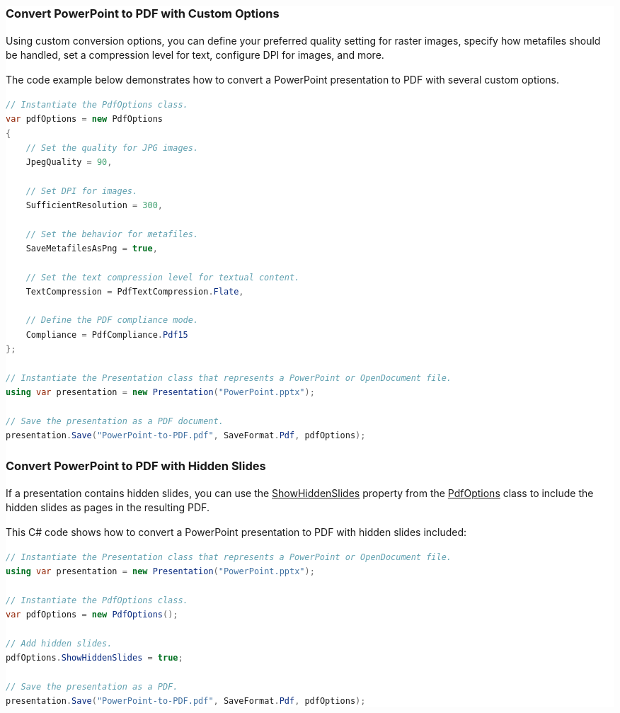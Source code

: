 ### **Convert PowerPoint to PDF with Custom Options**

Using custom conversion options, you can define your preferred quality setting for raster images, specify how metafiles should be handled, set a compression level for text, configure DPI for images, and more.

The code example below demonstrates how to convert a PowerPoint presentation to PDF with several custom options.

```c#
// Instantiate the PdfOptions class.
var pdfOptions = new PdfOptions
{
    // Set the quality for JPG images.
    JpegQuality = 90,

    // Set DPI for images.
    SufficientResolution = 300,

    // Set the behavior for metafiles.
    SaveMetafilesAsPng = true,

    // Set the text compression level for textual content.
    TextCompression = PdfTextCompression.Flate,

    // Define the PDF compliance mode.
    Compliance = PdfCompliance.Pdf15
};

// Instantiate the Presentation class that represents a PowerPoint or OpenDocument file.
using var presentation = new Presentation("PowerPoint.pptx");

// Save the presentation as a PDF document.
presentation.Save("PowerPoint-to-PDF.pdf", SaveFormat.Pdf, pdfOptions);
```

### **Convert PowerPoint to PDF with Hidden Slides**

If a presentation contains hidden slides, you can use the [ShowHiddenSlides](https://reference.aspose.com/slides/net/aspose.slides.export/pdfoptions/showhiddenslides/) property from the [PdfOptions](https://reference.aspose.com/slides/net/aspose.slides.export/pdfoptions/) class to include the hidden slides as pages in the resulting PDF.

This C# code shows how to convert a PowerPoint presentation to PDF with hidden slides included:

```c#
// Instantiate the Presentation class that represents a PowerPoint or OpenDocument file.
using var presentation = new Presentation("PowerPoint.pptx");

// Instantiate the PdfOptions class.
var pdfOptions = new PdfOptions();

// Add hidden slides.
pdfOptions.ShowHiddenSlides = true;

// Save the presentation as a PDF.
presentation.Save("PowerPoint-to-PDF.pdf", SaveFormat.Pdf, pdfOptions);
```
